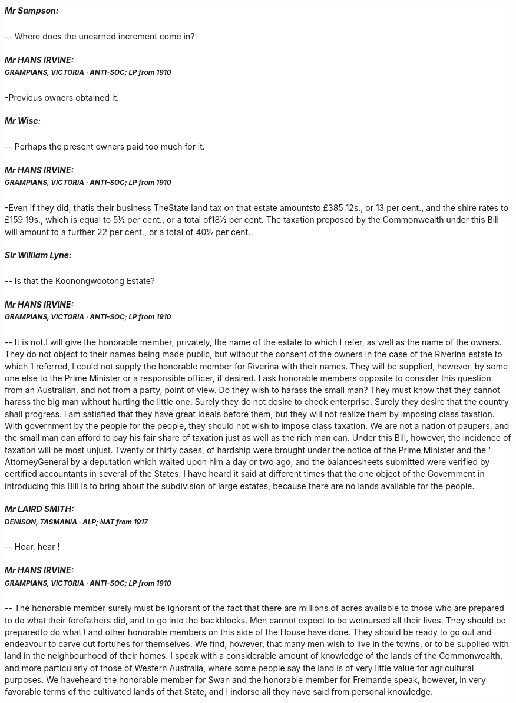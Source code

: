 ##### Mr Sampson:

--  Where does the unearned increment come in? 

##### Mr HANS IRVINE:<br><small class="text-muted">GRAMPIANS, VICTORIA &middot; ANTI-SOC; LP from 1910</small>

-Previous owners obtained it. 

##### Mr Wise:

--  Perhaps the present owners paid too much for it. 

##### Mr HANS IRVINE:<br><small class="text-muted">GRAMPIANS, VICTORIA &middot; ANTI-SOC; LP from 1910</small>

-Even if they did, thatis their business TheState land tax on that estate amountsto £385 12s., or 13 per cent., and the shire rates to £159 19s., which is equal to 5½ per cent., or a total of18½ per cent. The taxation proposed by the Commonwealth under this Bill will amount to a further 22 per cent., or a total of 40½ per cent. 

##### Sir William Lyne:

--  Is that the Koonongwootong Estate? 

##### Mr HANS IRVINE:<br><small class="text-muted">GRAMPIANS, VICTORIA &middot; ANTI-SOC; LP from 1910</small>

-- It is not.I will give the honorable member, privately, the name of the estate to which I refer, as well as the name of the owners. They do not object to their names being made public, but without the consent of the owners in the case of the Riverina estate to which  1  referred, I could not supply the honorable member for Riverina with their names. They will be supplied, however, by some one else to the Prime Minister or a responsible officer, if desired. I ask honorable members opposite to consider this question from an Australian, and not from a party, point of view. Do they wish to harass the small man? They must know that they cannot harass the big man without hurting the little one. Surely they do not desire to check enterprise. Surely they desire that the country shall progress. I am satisfied that they have great ideals before them, but they will not realize them by imposing class taxation. With government by the people for the people, they should not wish to impose class taxation. We are not a nation of paupers, and the small man can afford to pay his fair share of taxation just as well as the rich man can. Under this Bill, however, the incidence of taxation will be most unjust. Twenty or thirty cases, of hardship were brought under the notice of the Prime Minister and the ' AttorneyGeneral by a deputation which waited upon him a day or two ago, and the balancesheets submitted were verified by certified accountants in several of the States. I have heard it said at different times that the one object of the Government in introducing this Bill is to bring about the subdivision of large estates, because there are no lands available for the people. 

##### Mr LAIRD SMITH:<br><small class="text-muted">DENISON, TASMANIA &middot; ALP; NAT from 1917</small>

--  Hear, hear ! 

##### Mr HANS IRVINE:<br><small class="text-muted">GRAMPIANS, VICTORIA &middot; ANTI-SOC; LP from 1910</small>

-- The honorable member surely must be ignorant of the fact that there are millions of acres available to those who are prepared to do what their forefathers did, and to go into the backblocks. Men cannot expect to be wetnursed all their lives. They should be preparedto do what I and other honorable members on this side of the House have done. They should be ready to go out and endeavour to carve out fortunes for themselves. We find, however, that many men wish to live in the towns, or to be supplied with land in the neighbourhood of their homes. I speak with a considerable amount of knowledge of the lands of the Commonwealth, and more particularly of those of Western Australia, where some people say the land is of very little value for agricultural purposes. We haveheard the honorable member for Swan and the honorable member for Fremantle speak, however, in very favorable terms of the cultivated lands of that State, and I indorse all they have said from personal knowledge. 
